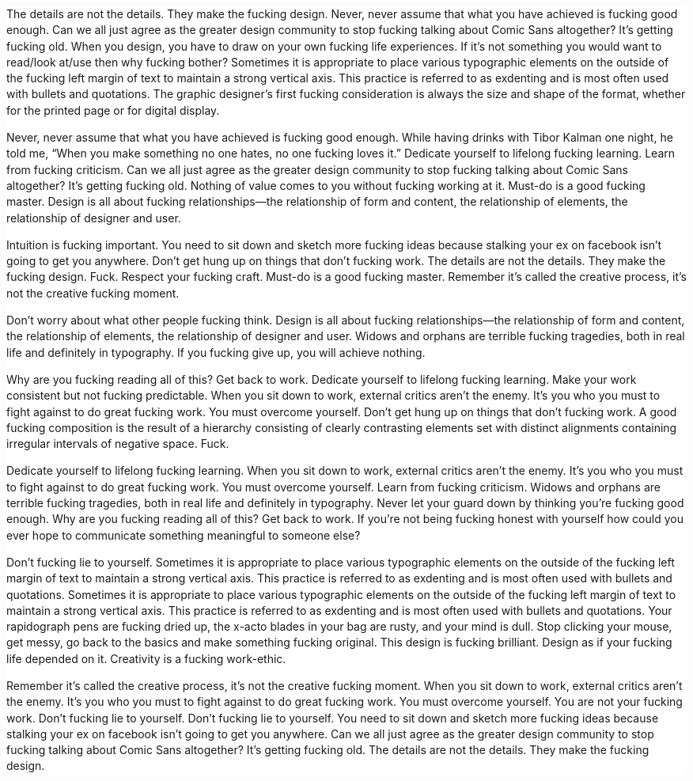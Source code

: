 The details are not the details. They make the fucking design. Never, never assume that what you have achieved is fucking good enough. Can we all just agree as the greater design community to stop fucking talking about Comic Sans altogether? It’s getting fucking old. When you design, you have to draw on your own fucking life experiences. If it’s not something you would want to read/look at/use then why fucking bother? Sometimes it is appropriate to place various typographic elements on the outside of the fucking left margin of text to maintain a strong vertical axis. This practice is referred to as exdenting and is most often used with bullets and quotations. The graphic designer’s first fucking consideration is always the size and shape of the format, whether for the printed page or for digital display.

Never, never assume that what you have achieved is fucking good enough. While having drinks with Tibor Kalman one night, he told me, “When you make something no one hates, no one fucking loves it.” Dedicate yourself to lifelong fucking learning. Learn from fucking criticism. Can we all just agree as the greater design community to stop fucking talking about Comic Sans altogether? It’s getting fucking old. Nothing of value comes to you without fucking working at it. Must-do is a good fucking master. Design is all about fucking relationships—the relationship of form and content, the relationship of elements, the relationship of designer and user.

Intuition is fucking important. You need to sit down and sketch more fucking ideas because stalking your ex on facebook isn’t going to get you anywhere. Don’t get hung up on things that don’t fucking work. The details are not the details. They make the fucking design. Fuck. Respect your fucking craft. Must-do is a good fucking master. Remember it’s called the creative process, it’s not the creative fucking moment.

Don’t worry about what other people fucking think. Design is all about fucking relationships—the relationship of form and content, the relationship of elements, the relationship of designer and user. Widows and orphans are terrible fucking tragedies, both in real life and definitely in typography. If you fucking give up, you will achieve nothing.

Why are you fucking reading all of this? Get back to work. Dedicate yourself to lifelong fucking learning. Make your work consistent but not fucking predictable. When you sit down to work, external critics aren’t the enemy. It’s you who you must to fight against to do great fucking work. You must overcome yourself. Don’t get hung up on things that don’t fucking work. A good fucking composition is the result of a hierarchy consisting of clearly contrasting elements set with distinct alignments containing irregular intervals of negative space. Fuck.

Dedicate yourself to lifelong fucking learning. When you sit down to work, external critics aren’t the enemy. It’s you who you must to fight against to do great fucking work. You must overcome yourself. Learn from fucking criticism. Widows and orphans are terrible fucking tragedies, both in real life and definitely in typography. Never let your guard down by thinking you’re fucking good enough. Why are you fucking reading all of this? Get back to work. If you’re not being fucking honest with yourself how could you ever hope to communicate something meaningful to someone else?

Don’t fucking lie to yourself. Sometimes it is appropriate to place various typographic elements on the outside of the fucking left margin of text to maintain a strong vertical axis. This practice is referred to as exdenting and is most often used with bullets and quotations. Sometimes it is appropriate to place various typographic elements on the outside of the fucking left margin of text to maintain a strong vertical axis. This practice is referred to as exdenting and is most often used with bullets and quotations. Your rapidograph pens are fucking dried up, the x-acto blades in your bag are rusty, and your mind is dull. Stop clicking your mouse, get messy, go back to the basics and make something fucking original. This design is fucking brilliant. Design as if your fucking life depended on it. Creativity is a fucking work-ethic.

Remember it’s called the creative process, it’s not the creative fucking moment. When you sit down to work, external critics aren’t the enemy. It’s you who you must to fight against to do great fucking work. You must overcome yourself. You are not your fucking work. Don’t fucking lie to yourself. Don’t fucking lie to yourself. You need to sit down and sketch more fucking ideas because stalking your ex on facebook isn’t going to get you anywhere. Can we all just agree as the greater design community to stop fucking talking about Comic Sans altogether? It’s getting fucking old. The details are not the details. They make the fucking design.
